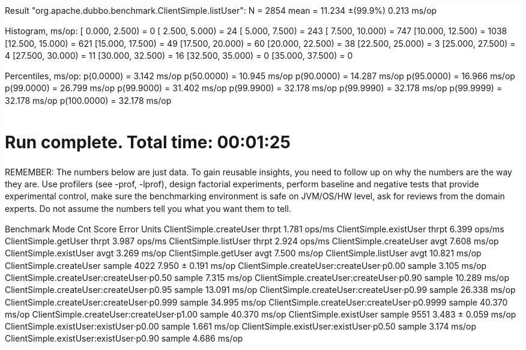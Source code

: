 

Result "org.apache.dubbo.benchmark.ClientSimple.listUser":
  N = 2854
  mean =     11.234 ±(99.9%) 0.213 ms/op

  Histogram, ms/op:
    [ 0.000,  2.500) = 0 
    [ 2.500,  5.000) = 24 
    [ 5.000,  7.500) = 243 
    [ 7.500, 10.000) = 747 
    [10.000, 12.500) = 1038 
    [12.500, 15.000) = 621 
    [15.000, 17.500) = 49 
    [17.500, 20.000) = 60 
    [20.000, 22.500) = 38 
    [22.500, 25.000) = 3 
    [25.000, 27.500) = 4 
    [27.500, 30.000) = 11 
    [30.000, 32.500) = 16 
    [32.500, 35.000) = 0 
    [35.000, 37.500) = 0 

  Percentiles, ms/op:
      p(0.0000) =      3.142 ms/op
     p(50.0000) =     10.945 ms/op
     p(90.0000) =     14.287 ms/op
     p(95.0000) =     16.966 ms/op
     p(99.0000) =     26.799 ms/op
     p(99.9000) =     31.402 ms/op
     p(99.9900) =     32.178 ms/op
     p(99.9990) =     32.178 ms/op
     p(99.9999) =     32.178 ms/op
    p(100.0000) =     32.178 ms/op


# Run complete. Total time: 00:01:25

REMEMBER: The numbers below are just data. To gain reusable insights, you need to follow up on
why the numbers are the way they are. Use profilers (see -prof, -lprof), design factorial
experiments, perform baseline and negative tests that provide experimental control, make sure
the benchmarking environment is safe on JVM/OS/HW level, ask for reviews from the domain experts.
Do not assume the numbers tell you what you want them to tell.

Benchmark                                     Mode   Cnt   Score   Error   Units
ClientSimple.createUser                      thrpt         1.781          ops/ms
ClientSimple.existUser                       thrpt         6.399          ops/ms
ClientSimple.getUser                         thrpt         3.987          ops/ms
ClientSimple.listUser                        thrpt         2.924          ops/ms
ClientSimple.createUser                       avgt         7.608           ms/op
ClientSimple.existUser                        avgt         3.269           ms/op
ClientSimple.getUser                          avgt         7.500           ms/op
ClientSimple.listUser                         avgt        10.821           ms/op
ClientSimple.createUser                     sample  4022   7.950 ± 0.191   ms/op
ClientSimple.createUser:createUser·p0.00    sample         3.105           ms/op
ClientSimple.createUser:createUser·p0.50    sample         7.315           ms/op
ClientSimple.createUser:createUser·p0.90    sample        10.289           ms/op
ClientSimple.createUser:createUser·p0.95    sample        13.091           ms/op
ClientSimple.createUser:createUser·p0.99    sample        26.338           ms/op
ClientSimple.createUser:createUser·p0.999   sample        34.995           ms/op
ClientSimple.createUser:createUser·p0.9999  sample        40.370           ms/op
ClientSimple.createUser:createUser·p1.00    sample        40.370           ms/op
ClientSimple.existUser                      sample  9551   3.483 ± 0.059   ms/op
ClientSimple.existUser:existUser·p0.00      sample         1.661           ms/op
ClientSimple.existUser:existUser·p0.50      sample         3.174           ms/op
ClientSimple.existUser:existUser·p0.90      sample         4.686           ms/op
